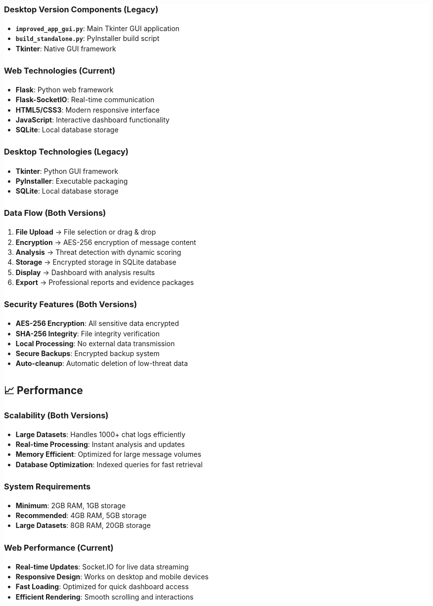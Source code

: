 ### Desktop Version Components (Legacy)
- **`improved_app_gui.py`**: Main Tkinter GUI application
- **`build_standalone.py`**: PyInstaller build script
- **Tkinter**: Native GUI framework

### Web Technologies (Current)
- **Flask**: Python web framework
- **Flask-SocketIO**: Real-time communication
- **HTML5/CSS3**: Modern responsive interface
- **JavaScript**: Interactive dashboard functionality
- **SQLite**: Local database storage

### Desktop Technologies (Legacy)
- **Tkinter**: Python GUI framework
- **PyInstaller**: Executable packaging
- **SQLite**: Local database storage

### Data Flow (Both Versions)
1. **File Upload** → File selection or drag & drop
2. **Encryption** → AES-256 encryption of message content
3. **Analysis** → Threat detection with dynamic scoring
4. **Storage** → Encrypted storage in SQLite database
5. **Display** → Dashboard with analysis results
6. **Export** → Professional reports and evidence packages

### Security Features (Both Versions)
- **AES-256 Encryption**: All sensitive data encrypted
- **SHA-256 Integrity**: File integrity verification
- **Local Processing**: No external data transmission
- **Secure Backups**: Encrypted backup system
- **Auto-cleanup**: Automatic deletion of low-threat data

## 📈 Performance

### Scalability (Both Versions)
- **Large Datasets**: Handles 1000+ chat logs efficiently
- **Real-time Processing**: Instant analysis and updates
- **Memory Efficient**: Optimized for large message volumes
- **Database Optimization**: Indexed queries for fast retrieval

### System Requirements
- **Minimum**: 2GB RAM, 1GB storage
- **Recommended**: 4GB RAM, 5GB storage
- **Large Datasets**: 8GB RAM, 20GB storage

### Web Performance (Current)
- **Real-time Updates**: Socket.IO for live data streaming
- **Responsive Design**: Works on desktop and mobile devices
- **Fast Loading**: Optimized for quick dashboard access
- **Efficient Rendering**: Smooth scrolling and interactions
